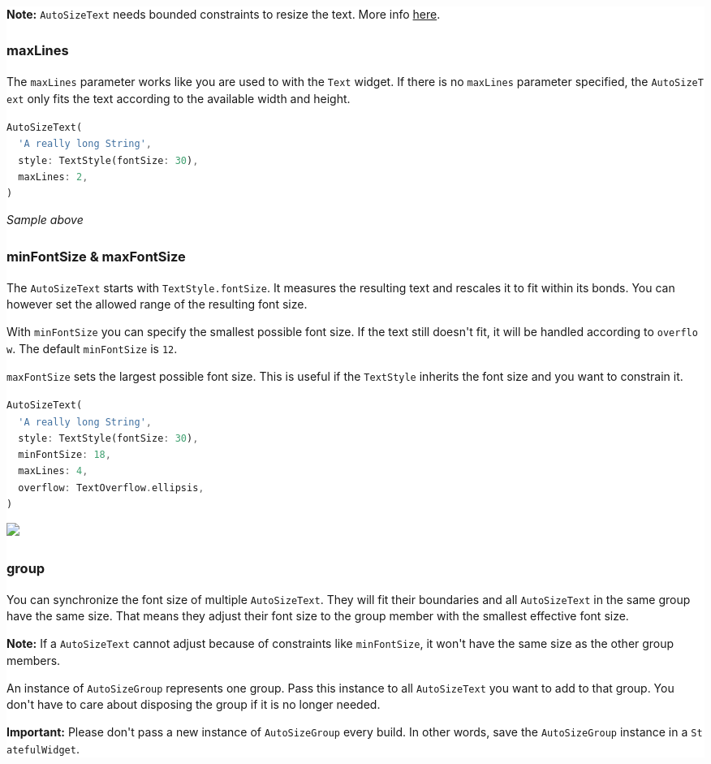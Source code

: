 **Note:** `AutoSizeText` needs bounded constraints to resize the text. More info [here](#troubleshooting).

### maxLines

The `maxLines` parameter works like you are used to with the `Text` widget. If there is no `maxLines` parameter specified, the `AutoSizeText` only fits the text according to the available width and height.

```dart
AutoSizeText(
  'A really long String',
  style: TextStyle(fontSize: 30),
  maxLines: 2,
)
```

_Sample above_

### minFontSize & maxFontSize

The `AutoSizeText` starts with `TextStyle.fontSize`. It measures the resulting text and rescales it to fit within its bonds. You can however set the allowed range of the resulting font size.

With `minFontSize` you can specify the smallest possible font size. If the text still doesn't fit, it will be handled according to `overflow`. The default `minFontSize` is `12`.

`maxFontSize` sets the largest possible font size. This is useful if the `TextStyle` inherits the font size and you want to constrain it.

```dart
AutoSizeText(
  'A really long String',
  style: TextStyle(fontSize: 30),
  minFontSize: 18,
  maxLines: 4,
  overflow: TextOverflow.ellipsis,
)
```

![](https://raw.githubusercontent.com/leisim/auto_size_text/master/.github/art/minfontsize.gif)

### group

You can synchronize the font size of multiple `AutoSizeText`. They will fit their boundaries and all `AutoSizeText` in the same group have the same size. That means they adjust their font size to the group member with the smallest effective font size.

**Note:** If a `AutoSizeText` cannot adjust because of constraints like `minFontSize`, it won't have the same size as the other group members.

An instance of `AutoSizeGroup` represents one group. Pass this instance to all `AutoSizeText` you want to add to that group. You don't have to care about disposing the group if it is no longer needed.

**Important:** Please don't pass a new instance of `AutoSizeGroup` every build. In other words, save the `AutoSizeGroup` instance in a `StatefulWidget`.

